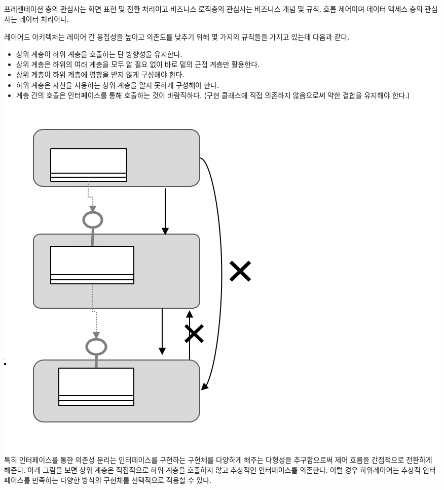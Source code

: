 프레젠테이션 층의 관심사는 화면 표현 및 전환 처리이고 비즈니스 로직층의 관심사는 비즈니스 개념 및 규칙, 흐름 제어이며 데이터 액세스 층의 관심사는 데이터 처리이다.

레이어드 아키텍처는 레이어 간 응집성을 높이고 의존도를 낮추기 위해 몇 가지의 규칙들을 가지고 있는데 다음과 같다.

- 상위 계층이 하위 계층을 호출하는 단 방향성을 유지한다.
- 상위 계층은 하위의 여러 계층을 모두 알 필요 없이 바로 밑의 근접 계층만 활용한다.
- 상위 계층이 하위 계층에 영향을 받지 않게 구성해야 한다.
- 하위 계층은 자신을 사용하는 상위 계층을 알지 못하게 구성해야 한다.
- 계층 간의 호출은 인터페이스를 통해 호출하는 것이 바람직하다. (구현 클래스에 직접 의존하지 않음으로써 약한 결합을 유지해야 한다.)

![레이어드 아키텍처 규칙](./assets/MSA_3.4.png)

특히 인터페이스를 통한 의존성 분리는 인터페이스를 구현하는 구현체를 다양하게 해주는 다형성을 추구함으로써 제어 흐름을 간접적으로 전환하게 해준다. 아래 그림을 보면 상위 계층은 직접적으로 하위 계층을 호출하지 않고 추상적인 인터페이스를 의존한다. 이럴 경우 하위레이어는 추상적 인터페이스를 만족하는 다양한 방식의 구현체를 선택적으로 적용할 수 있다.
